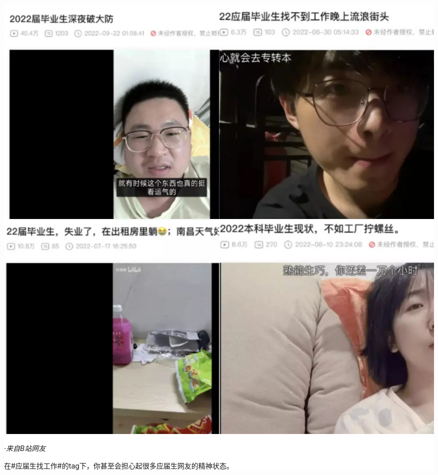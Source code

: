 ![图片](assets/有的大学生已经不想毕业了/640-1668253214024-20.jpeg)

*·来自B站网友*

 

在#应届生找工作#的tag下，你甚至会担心起很多应届生网友的精神状态。

 

